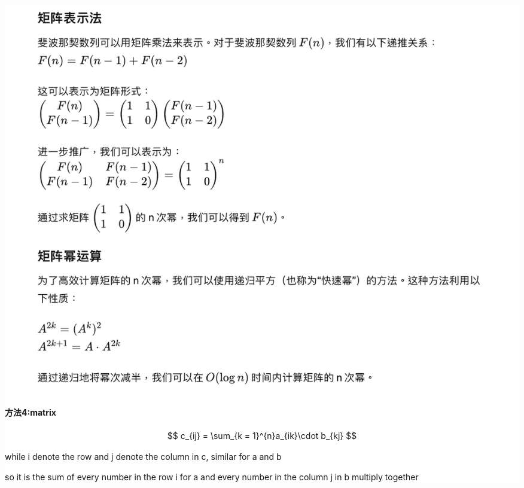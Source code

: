 ![image-20240522004340300](assets/image-20240522004340300.png)



#### 方法4:matrix

$$
c_{ij} = \sum_{k = 1}^{n}a_{ik}\cdot b_{kj}
$$

while i denote the row and j denote the column in c, similar for a and b

so it is the sum of every number in the row i for a and every number in the column j in b multiply together


